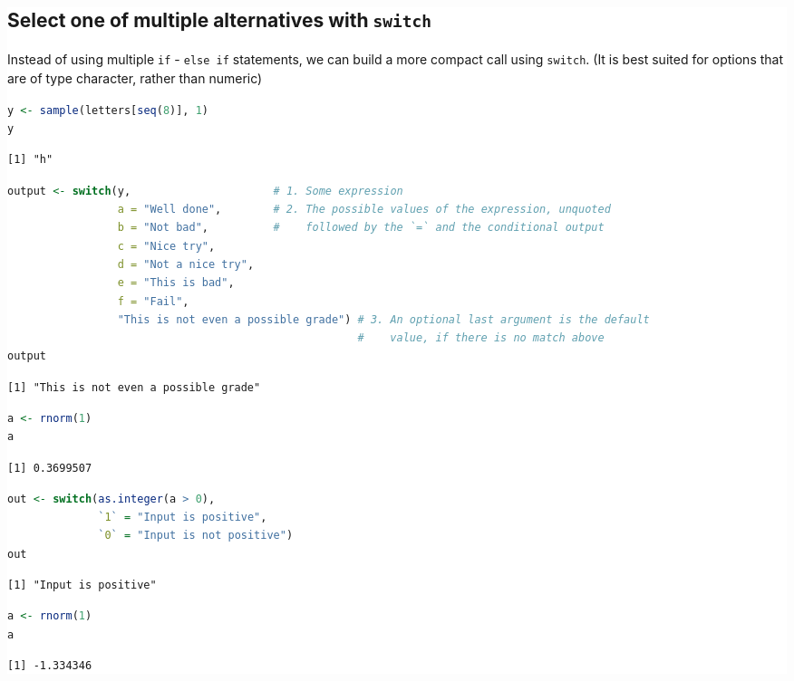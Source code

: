 ## Select one of multiple alternatives with `switch`

Instead of using multiple `if` - `else if` statements, we can build a more compact call using `switch`. (It is best suited for options that are of type character, rather than numeric)


```r
y <- sample(letters[seq(8)], 1)
y
```

```
[1] "h"
```

```r
output <- switch(y,                      # 1. Some expression
                 a = "Well done",        # 2. The possible values of the expression, unquoted
                 b = "Not bad",          #    followed by the `=` and the conditional output
                 c = "Nice try",
                 d = "Not a nice try",
                 e = "This is bad",
                 f = "Fail",
                 "This is not even a possible grade") # 3. An optional last argument is the default
                                                      #    value, if there is no match above
output
```

```
[1] "This is not even a possible grade"
```


```r
a <- rnorm(1)
a
```

```
[1] 0.3699507
```

```r
out <- switch(as.integer(a > 0),
              `1` = "Input is positive",
              `0` = "Input is not positive")
out
```

```
[1] "Input is positive"
```


```r
a <- rnorm(1)
a
```

```
[1] -1.334346
```
